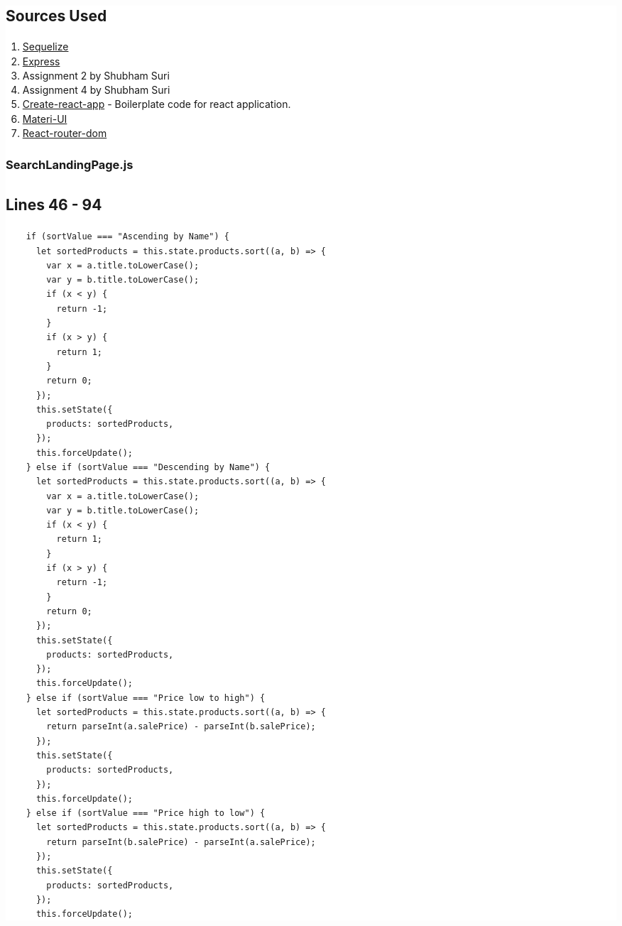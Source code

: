 ## Sources Used
1. [Sequelize](https://sequelize.org/)
2. [Express](https://expressjs.com/)
3. Assignment 2 by Shubham Suri
4. Assignment 4 by Shubham Suri
5. [Create-react-app](https://create-react-app.dev/) - Boilerplate code for react application.
6. [Materi-UI](https://material-ui.com/)
7. [React-router-dom](https://github.com/ReactTraining/react-router#readme)
   
### SearchLandingPage.js

Lines 46 - 94
---------------

```
    if (sortValue === "Ascending by Name") {
      let sortedProducts = this.state.products.sort((a, b) => {
        var x = a.title.toLowerCase();
        var y = b.title.toLowerCase();
        if (x < y) {
          return -1;
        }
        if (x > y) {
          return 1;
        }
        return 0;
      });
      this.setState({
        products: sortedProducts,
      });
      this.forceUpdate();
    } else if (sortValue === "Descending by Name") {
      let sortedProducts = this.state.products.sort((a, b) => {
        var x = a.title.toLowerCase();
        var y = b.title.toLowerCase();
        if (x < y) {
          return 1;
        }
        if (x > y) {
          return -1;
        }
        return 0;
      });
      this.setState({
        products: sortedProducts,
      });
      this.forceUpdate();
    } else if (sortValue === "Price low to high") {
      let sortedProducts = this.state.products.sort((a, b) => {
        return parseInt(a.salePrice) - parseInt(b.salePrice);
      });
      this.setState({
        products: sortedProducts,
      });
      this.forceUpdate();
    } else if (sortValue === "Price high to low") {
      let sortedProducts = this.state.products.sort((a, b) => {
        return parseInt(b.salePrice) - parseInt(a.salePrice);
      });
      this.setState({
        products: sortedProducts,
      });
      this.forceUpdate();
```